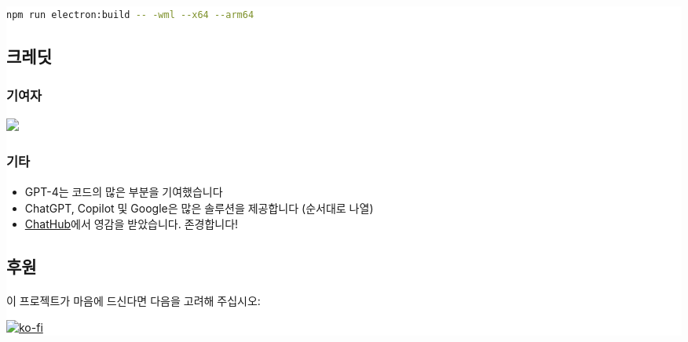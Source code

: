 ```bash
npm run electron:build -- -wml --x64 --arm64
```

## 크레딧

### 기여자

<a href="https://github.com/sunner/ChatALL/graphs/contributors">
  <img src="https://contrib.rocks/image?repo=sunner/ChatALL" />
</a>

### 기타

- GPT-4는 코드의 많은 부분을 기여했습니다
- ChatGPT, Copilot 및 Google은 많은 솔루션을 제공합니다 (순서대로 나열)
- [ChatHub](https://github.com/chathub-dev/chathub)에서 영감을 받았습니다. 존경합니다!

## 후원

이 프로젝트가 마음에 드신다면 다음을 고려해 주십시오:

[![ko-fi](https://ko-fi.com/img/githubbutton_sm.svg)](https://ko-fi.com/F1F8KZJGJ)
